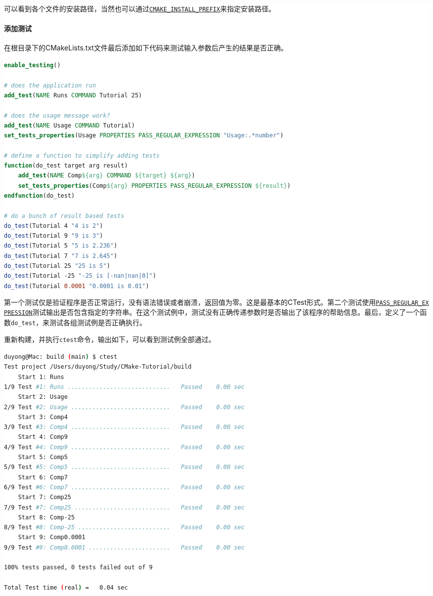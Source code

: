 ```bash
```

可以看到各个文件的安装路径，当然也可以通过[`CMAKE_INSTALL_PREFIX`](https://cmake.org/cmake/help/v3.21/variable/CMAKE_INSTALL_PREFIX.html#variable:CMAKE_INSTALL_PREFIX)来指定安装路径。

#### 添加测试

在根目录下的CMakeLists.txt文件最后添加如下代码来测试输入参数后产生的结果是否正确。

```cmake
enable_testing()

# does the application run
add_test(NAME Runs COMMAND Tutorial 25)

# does the usage message work?
add_test(NAME Usage COMMAND Tutorial)
set_tests_properties(Usage PROPERTIES PASS_REGULAR_EXPRESSION "Usage:.*number")

# define a function to simplify adding tests
function(do_test target arg result)
    add_test(NAME Comp${arg} COMMAND ${target} ${arg})
    set_tests_properties(Comp${arg} PROPERTIES PASS_REGULAR_EXPRESSION ${result})
endfunction(do_test)

# do a bunch of result based tests
do_test(Tutorial 4 "4 is 2")
do_test(Tutorial 9 "9 is 3")
do_test(Tutorial 5 "5 is 2.236")
do_test(Tutorial 7 "7 is 2.645")
do_test(Tutorial 25 "25 is 5")
do_test(Tutorial -25 "-25 is [-nan|nan|0]")
do_test(Tutorial 0.0001 "0.0001 is 0.01")
```

第一个测试仅是验证程序是否正常运行，没有语法错误或者崩溃，返回值为零。这是最基本的CTest形式。第二个测试使用[`PASS_REGULAR_EXPRESSION`](https://cmake.org/cmake/help/v3.21/prop_test/PASS_REGULAR_EXPRESSION.html#prop_test:PASS_REGULAR_EXPRESSION)测试输出是否包含指定的字符串。在这个测试例中，测试没有正确传递参数时是否输出了该程序的帮助信息。最后，定义了一个函数`do_test`，来测试各组测试例是否正确执行。

重新构建，并执行`ctest`命令，输出如下，可以看到测试例全部通过。

```bash
duyong@Mac: build (main) $ ctest 
Test project /Users/duyong/Study/CMake-Tutorial/build
    Start 1: Runs
1/9 Test #1: Runs .............................   Passed    0.00 sec
    Start 2: Usage
2/9 Test #2: Usage ............................   Passed    0.00 sec
    Start 3: Comp4
3/9 Test #3: Comp4 ............................   Passed    0.00 sec
    Start 4: Comp9
4/9 Test #4: Comp9 ............................   Passed    0.00 sec
    Start 5: Comp5
5/9 Test #5: Comp5 ............................   Passed    0.00 sec
    Start 6: Comp7
6/9 Test #6: Comp7 ............................   Passed    0.00 sec
    Start 7: Comp25
7/9 Test #7: Comp25 ...........................   Passed    0.00 sec
    Start 8: Comp-25
8/9 Test #8: Comp-25 ..........................   Passed    0.00 sec
    Start 9: Comp0.0001
9/9 Test #9: Comp0.0001 .......................   Passed    0.00 sec

100% tests passed, 0 tests failed out of 9

Total Test time (real) =   0.04 sec
```